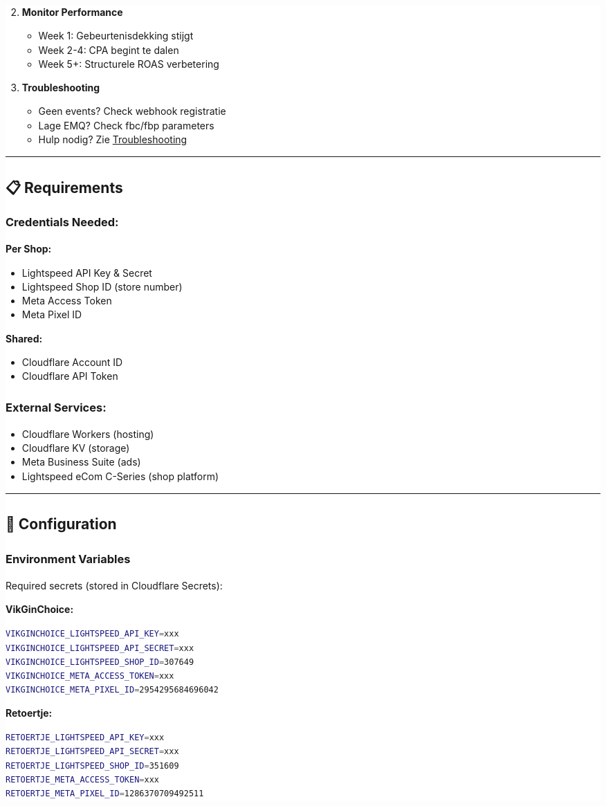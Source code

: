 2. **Monitor Performance**
   - Week 1: Gebeurtenisdekking stijgt
   - Week 2-4: CPA begint te dalen
   - Week 5+: Structurele ROAS verbetering

3. **Troubleshooting**
   - Geen events? Check webhook registratie
   - Lage EMQ? Check fbc/fbp parameters
   - Hulp nodig? Zie [Troubleshooting](#-troubleshooting)

---

## 📋 Requirements

### Credentials Needed:

**Per Shop:**
- Lightspeed API Key & Secret
- Lightspeed Shop ID (store number)
- Meta Access Token
- Meta Pixel ID

**Shared:**
- Cloudflare Account ID
- Cloudflare API Token

### External Services:
- Cloudflare Workers (hosting)
- Cloudflare KV (storage)
- Meta Business Suite (ads)
- Lightspeed eCom C-Series (shop platform)

---

## 🔧 Configuration

### Environment Variables

Required secrets (stored in Cloudflare Secrets):

**VikGinChoice:**
```bash
VIKGINCHOICE_LIGHTSPEED_API_KEY=xxx
VIKGINCHOICE_LIGHTSPEED_API_SECRET=xxx
VIKGINCHOICE_LIGHTSPEED_SHOP_ID=307649
VIKGINCHOICE_META_ACCESS_TOKEN=xxx
VIKGINCHOICE_META_PIXEL_ID=2954295684696042
```

**Retoertje:**
```bash
RETOERTJE_LIGHTSPEED_API_KEY=xxx
RETOERTJE_LIGHTSPEED_API_SECRET=xxx
RETOERTJE_LIGHTSPEED_SHOP_ID=351609
RETOERTJE_META_ACCESS_TOKEN=xxx
RETOERTJE_META_PIXEL_ID=1286370709492511
```
